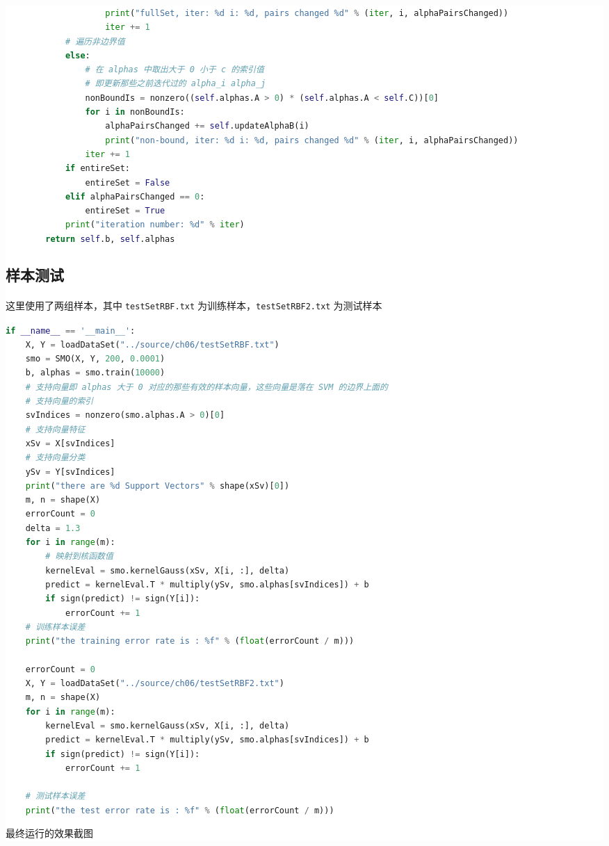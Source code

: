 ```python
                    print("fullSet, iter: %d i: %d, pairs changed %d" % (iter, i, alphaPairsChanged))
                    iter += 1
            # 遍历非边界值
            else:
                # 在 alphas 中取出大于 0 小于 c 的索引值
                # 即更新那些之前迭代过的 alpha_i alpha_j
                nonBoundIs = nonzero((self.alphas.A > 0) * (self.alphas.A < self.C))[0]
                for i in nonBoundIs:
                    alphaPairsChanged += self.updateAlphaB(i)
                    print("non-bound, iter: %d i: %d, pairs changed %d" % (iter, i, alphaPairsChanged))
                iter += 1
            if entireSet:
                entireSet = False
            elif alphaPairsChanged == 0:
                entireSet = True
            print("iteration number: %d" % iter)
        return self.b, self.alphas
```

## 样本测试
这里使用了两组样本，其中 ```testSetRBF.txt``` 为训练样本，```testSetRBF2.txt``` 为测试样本
```python
if __name__ == '__main__':
    X, Y = loadDataSet("../source/ch06/testSetRBF.txt")
    smo = SMO(X, Y, 200, 0.0001)
    b, alphas = smo.train(10000)
    # 支持向量即 alphas 大于 0 对应的那些有效的样本向量，这些向量是落在 SVM 的边界上面的
    # 支持向量的索引
    svIndices = nonzero(smo.alphas.A > 0)[0]
    # 支持向量特征
    xSv = X[svIndices]
    # 支持向量分类
    ySv = Y[svIndices]
    print("there are %d Support Vectors" % shape(xSv)[0])
    m, n = shape(X)
    errorCount = 0
    delta = 1.3
    for i in range(m):
        # 映射到核函数值
        kernelEval = smo.kernelGauss(xSv, X[i, :], delta)
        predict = kernelEval.T * multiply(ySv, smo.alphas[svIndices]) + b
        if sign(predict) != sign(Y[i]):
            errorCount += 1
    # 训练样本误差
    print("the training error rate is : %f" % (float(errorCount / m)))

    errorCount = 0
    X, Y = loadDataSet("../source/ch06/testSetRBF2.txt")
    m, n = shape(X)
    for i in range(m):
        kernelEval = smo.kernelGauss(xSv, X[i, :], delta)
        predict = kernelEval.T * multiply(ySv, smo.alphas[svIndices]) + b
        if sign(predict) != sign(Y[i]):
            errorCount += 1

    # 测试样本误差
    print("the test error rate is : %f" % (float(errorCount / m)))
```
最终运行的效果截图


[href1]: https://pan.baidu.com/s/1Gc7BDmNyBfGQlfVvhzyZFw
[href2]: /2019/04/10/ml-svm-smo/
[img1]: /images/post/ml/svm-test-set.jpg
[img2]: /images/post/ml/svm-test.jpg